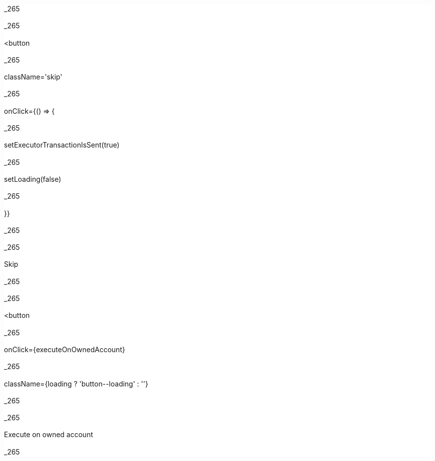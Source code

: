 </div>

_265

<div className='actions'>

_265

<button

_265

className='skip'

_265

onClick={() => {

_265

setExecutorTransactionIsSent(true)

_265

setLoading(false)

_265

}}

_265

>

_265

Skip

_265

</button>

_265

<button

_265

onClick={executeOnOwnedAccount}

_265

className={loading ? 'button--loading' : ''}

_265

>

_265

Execute on owned account

_265

</button>
